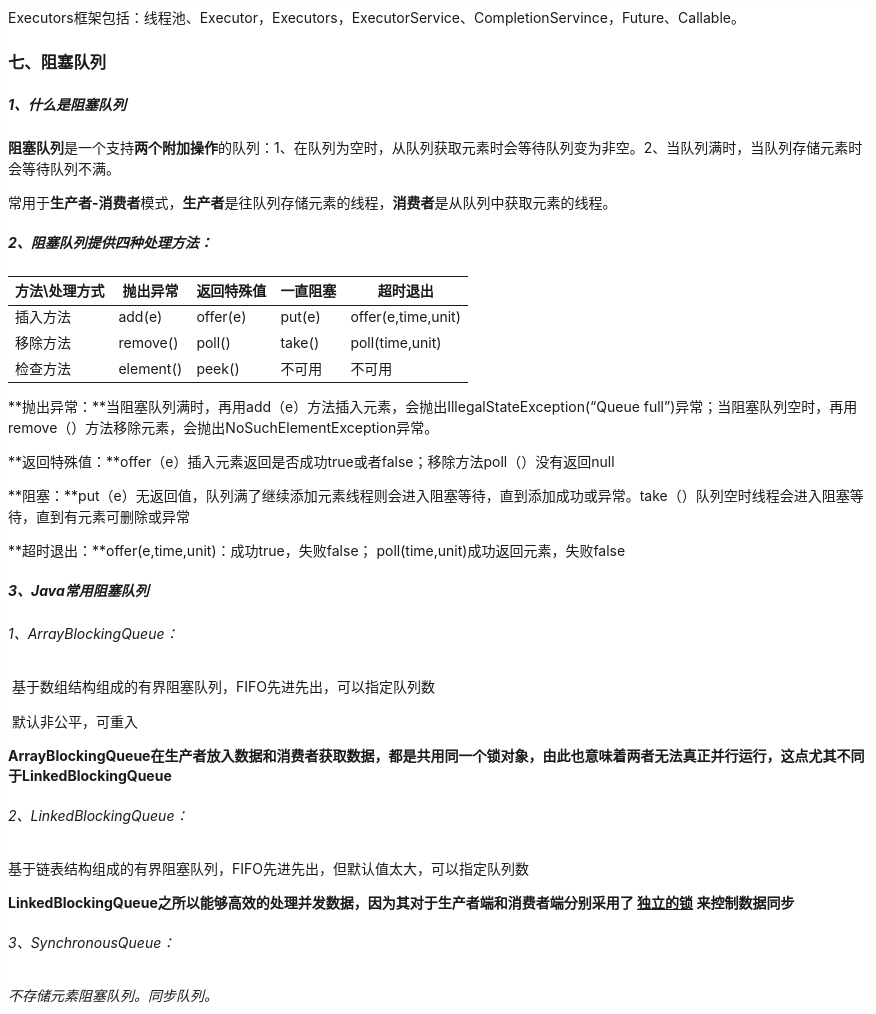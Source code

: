 Executors框架包括：线程池、Executor，Executors，ExecutorService、CompletionServince，Future、Callable。





### 									七、阻塞队列



##### 1、什么是阻塞队列



​	**阻塞队列**是一个支持**两个附加操作**的队列：1、在队列为空时，从队列获取元素时会等待队列变为非空。2、当队列满时，当队列存储元素时会等待队列不满。

常用于**生产者-消费者**模式，**生产者**是往队列存储元素的线程，**消费者**是从队列中获取元素的线程。



##### 2、阻塞队列提供四种处理方法：

| 方法\处理方式 | 抛出异常  | 返回特殊值 | 一直阻塞 | 超时退出           |
| ------------- | --------- | ---------- | -------- | ------------------ |
| 插入方法      | add(e)    | offer(e)   | put(e)   | offer(e,time,unit) |
| 移除方法      | remove()  | poll()     | take()   | poll(time,unit)    |
| 检查方法      | element() | peek()     | 不可用   | 不可用             |

**抛出异常：**当阻塞队列满时，再用add（e）方法插入元素，会抛出IllegalStateException(“Queue full”)异常；当阻塞队列空时，再用remove（）方法移除元素，会抛出NoSuchElementException异常。

**返回特殊值：**offer（e）插入元素返回是否成功true或者false；移除方法poll（）没有返回null

**阻塞：**put（e）无返回值，队列满了继续添加元素线程则会进入阻塞等待，直到添加成功或异常。take（）队列空时线程会进入阻塞等待，直到有元素可删除或异常

**超时退出：**offer(e,time,unit)：成功true，失败false；  poll(time,unit)成功返回元素，失败false



##### 3、Java常用阻塞队列

###### 	1、ArrayBlockingQueue：

​			基于数组结构组成的有界阻塞队列，FIFO先进先出，可以指定队列数

​			默认非公平，可重入



​	**ArrayBlockingQueue在生产者放入数据和消费者获取数据，都是共用同一个锁对象，由此也意味着两者无法真正并行运行，这点尤其不同于LinkedBlockingQueue**



###### 	2、LinkedBlockingQueue：

​			基于链表结构组成的有界阻塞队列，FIFO先进先出，但默认值太大，可以指定队列数

​	**LinkedBlockingQueue之所以能够高效的处理并发数据，因为其对于生产者端和消费者端分别采用了 <u>独立的锁</u> 来控制数据同步**



###### 	3、SynchronousQueue：

###### 			不存储元素阻塞队列。同步队列。		
